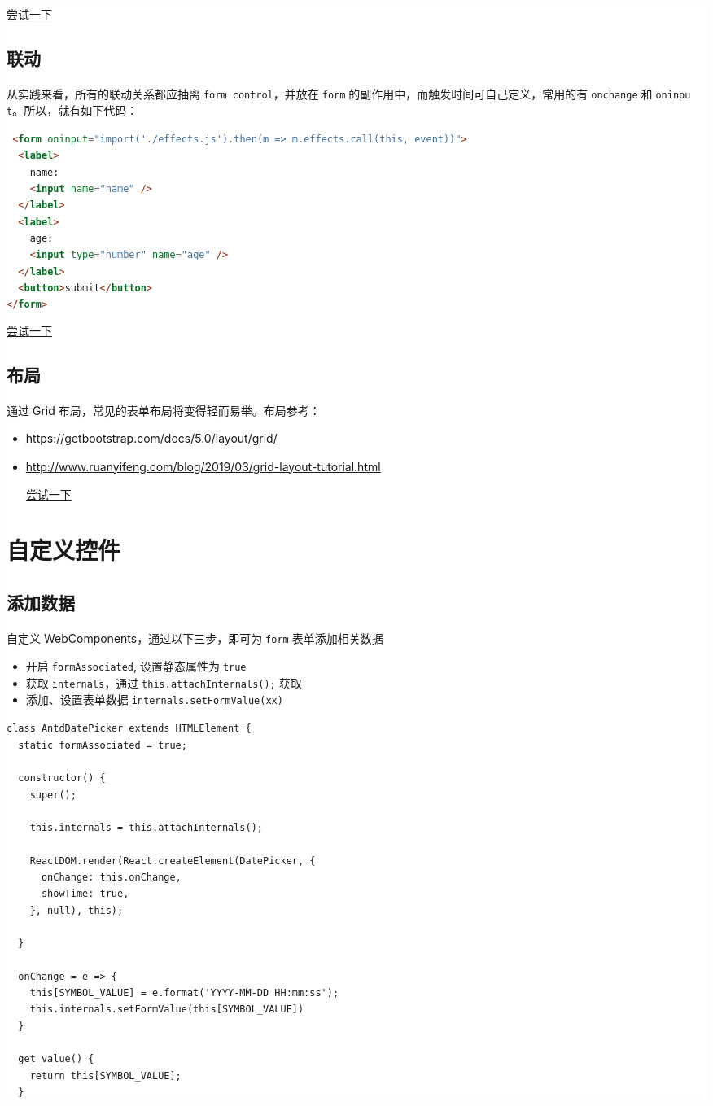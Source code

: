 [尝试一下](https://zhoukekestar.github.io/standard-form-control/src/enhance-form.html)

## 联动

  从实践来看，所有的联动关系都应抽离 `form control`，并放在 `form` 的副作用中，而触发时间可自己定义，常用的有 `onchange` 和 `oninput`。所以，就有如下代码：

```html
 <form oninput="import('./effects.js').then(m => m.effects.call(this, event))">
  <label>
    name:
    <input name="name" />
  </label>
  <label>
    age:
    <input type="number" name="age" />
  </label>
  <button>submit</button>
</form>
```

[尝试一下](https://zhoukekestar.github.io/standard-form-control/src/effects.html)


## 布局

  通过 Grid 布局，常见的表单布局将变得轻而易举。布局参考：
* https://getbootstrap.com/docs/5.0/layout/grid/
* http://www.ruanyifeng.com/blog/2019/03/grid-layout-tutorial.html

  [尝试一下](https://zhoukekestar.github.io/standard-form-control/src/layout.html)

# 自定义控件

## 添加数据

自定义 WebComponents，通过以下三步，即可为 `form` 表单添加相关数据

* 开启 `formAssociated`, 设置静态属性为 `true`
* 获取 `internals`，通过 `this.attachInternals();` 获取
* 添加、设置表单数据 `internals.setFormValue(xx)`

```html
class AntdDatePicker extends HTMLElement {
  static formAssociated = true;

  constructor() {
    super();

    this.internals = this.attachInternals();

    ReactDOM.render(React.createElement(DatePicker, {
      onChange: this.onChange,
      showTime: true,
    }, null), this);

  }

  onChange = e => {
    this[SYMBOL_VALUE] = e.format('YYYY-MM-DD HH:mm:ss');
    this.internals.setFormValue(this[SYMBOL_VALUE])
  }

  get value() {
    return this[SYMBOL_VALUE];
  }
```